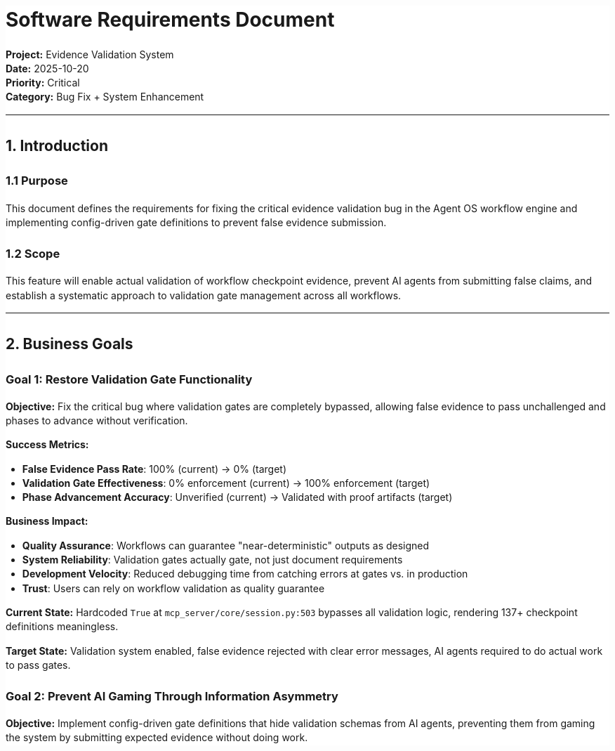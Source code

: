 # Software Requirements Document

**Project:** Evidence Validation System  
**Date:** 2025-10-20  
**Priority:** Critical  
**Category:** Bug Fix + System Enhancement

---

## 1. Introduction

### 1.1 Purpose
This document defines the requirements for fixing the critical evidence validation bug in the Agent OS workflow engine and implementing config-driven gate definitions to prevent false evidence submission.

### 1.2 Scope
This feature will enable actual validation of workflow checkpoint evidence, prevent AI agents from submitting false claims, and establish a systematic approach to validation gate management across all workflows.

---

## 2. Business Goals

### Goal 1: Restore Validation Gate Functionality

**Objective:** Fix the critical bug where validation gates are completely bypassed, allowing false evidence to pass unchallenged and phases to advance without verification.

**Success Metrics:**
- **False Evidence Pass Rate**: 100% (current) → 0% (target)
- **Validation Gate Effectiveness**: 0% enforcement (current) → 100% enforcement (target)
- **Phase Advancement Accuracy**: Unverified (current) → Validated with proof artifacts (target)

**Business Impact:**
- **Quality Assurance**: Workflows can guarantee "near-deterministic" outputs as designed
- **System Reliability**: Validation gates actually gate, not just document requirements
- **Development Velocity**: Reduced debugging time from catching errors at gates vs. in production
- **Trust**: Users can rely on workflow validation as quality guarantee

**Current State:** Hardcoded `True` at `mcp_server/core/session.py:503` bypasses all validation logic, rendering 137+ checkpoint definitions meaningless.

**Target State:** Validation system enabled, false evidence rejected with clear error messages, AI agents required to do actual work to pass gates.

### Goal 2: Prevent AI Gaming Through Information Asymmetry

**Objective:** Implement config-driven gate definitions that hide validation schemas from AI agents, preventing them from gaming the system by submitting expected evidence without doing work.
